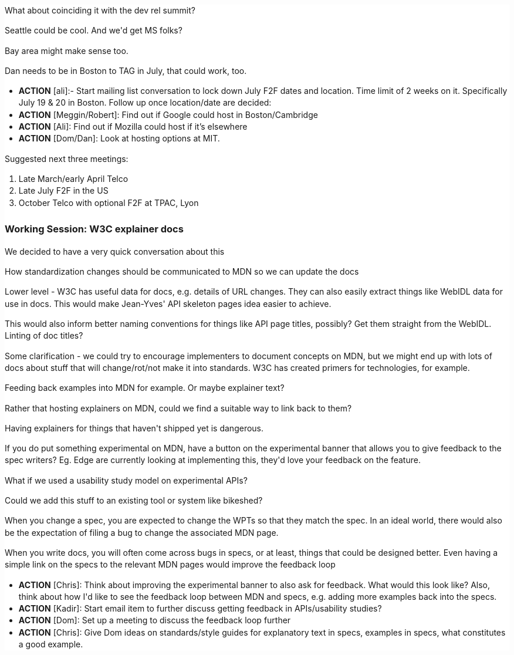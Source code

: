 What about coinciding it with the dev rel summit?

Seattle could be cool. And we'd get MS folks?

Bay area might make sense too.

Dan needs to be in Boston to TAG in July, that could work, too.

* **ACTION** [ali]:- Start mailing list conversation to lock down July F2F dates and location. Time limit of 2 weeks on it. Specifically July 19 & 20 in Boston. Follow up once location/date are decided:
* **ACTION** [Meggin/Robert]: Find out if Google could host in Boston/Cambridge
* **ACTION** [Ali]: Find out if Mozilla could host if it’s elsewhere
* **ACTION** [Dom/Dan]: Look at hosting options at MIT.

Suggested next three meetings:

1. Late March/early April Telco
2. Late July F2F in the US
3. October Telco with optional F2F at TPAC, Lyon

### Working Session: W3C explainer docs

We decided to have a very quick conversation about this

How standardization changes should be communicated to MDN so we can update the docs

Lower level - W3C has useful data for docs, e.g. details of URL changes. They can also easily extract things like WebIDL data for use in docs. This would make Jean-Yves' API skeleton pages idea easier to achieve.

This would also inform better naming conventions for things like API page titles, possibly? Get them straight from the WebIDL. Linting of doc titles?

Some clarification - we could try to encourage implementers to document concepts on MDN, but we might end up with lots of docs about stuff that will change/rot/not make it into standards. W3C has created primers for technologies, for example.

Feeding back examples into MDN for example. Or maybe explainer text?

Rather that hosting explainers on MDN, could we find a suitable way to link back to them?

Having explainers for things that haven't shipped yet is dangerous.

If you do put something experimental on MDN, have a button on the experimental banner that allows you to give feedback to the spec writers? Eg. Edge are currently looking at implementing this, they'd love your feedback on the feature.

What if we used a usability study model on experimental APIs?

Could we add this stuff to an existing tool or system like bikeshed?

When you change a spec, you are expected to change the WPTs so that they match the spec. In an ideal world, there would also be the expectation of filing a bug to change the associated MDN page.

When you write docs, you will often come across bugs in specs, or at least, things that could be designed better.
Even having a simple link on the specs to the relevant MDN pages would improve the feedback loop

* **ACTION** [Chris]: Think about improving the experimental banner to also ask for feedback. What would this look like? Also, think about how I'd like to see the feedback loop between MDN and specs, e.g. adding more examples back into the specs.
* **ACTION** [Kadir]: Start email item to further discuss getting feedback in APIs/usability studies?
* **ACTION** [Dom]: Set up a meeting to discuss the feedback loop further
* **ACTION** [Chris]: Give Dom ideas on standards/style guides for explanatory text in specs, examples in specs, what constitutes a good example.
